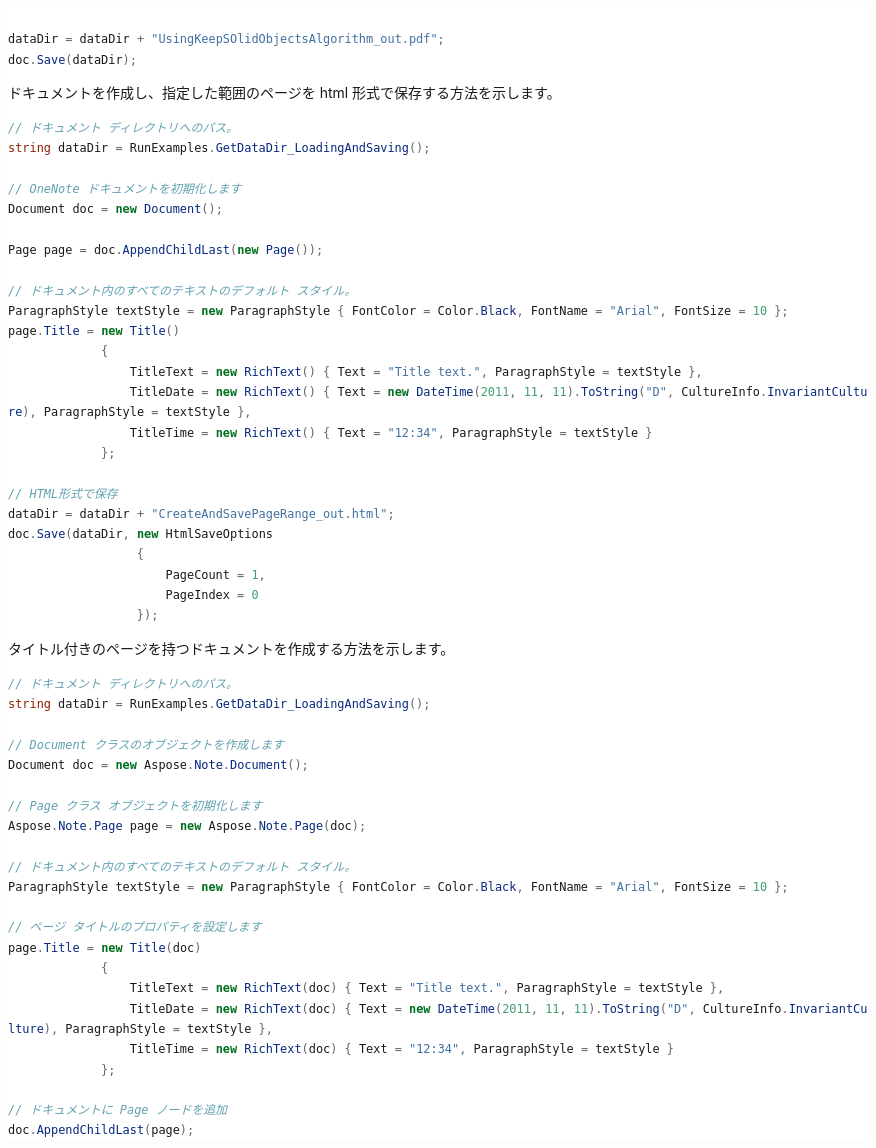 ```csharp

dataDir = dataDir + "UsingKeepSOlidObjectsAlgorithm_out.pdf";
doc.Save(dataDir);
```

ドキュメントを作成し、指定した範囲のページを html 形式で保存する方法を示します。

```csharp
// ドキュメント ディレクトリへのパス。
string dataDir = RunExamples.GetDataDir_LoadingAndSaving();

// OneNote ドキュメントを初期化します
Document doc = new Document();

Page page = doc.AppendChildLast(new Page());

// ドキュメント内のすべてのテキストのデフォルト スタイル。
ParagraphStyle textStyle = new ParagraphStyle { FontColor = Color.Black, FontName = "Arial", FontSize = 10 };
page.Title = new Title()
             {
                 TitleText = new RichText() { Text = "Title text.", ParagraphStyle = textStyle },
                 TitleDate = new RichText() { Text = new DateTime(2011, 11, 11).ToString("D", CultureInfo.InvariantCulture), ParagraphStyle = textStyle },
                 TitleTime = new RichText() { Text = "12:34", ParagraphStyle = textStyle }
             };

// HTML形式で保存
dataDir = dataDir + "CreateAndSavePageRange_out.html";
doc.Save(dataDir, new HtmlSaveOptions
                  {
                      PageCount = 1,
                      PageIndex = 0
                  });
```

タイトル付きのページを持つドキュメントを作成する方法を示します。

```csharp
// ドキュメント ディレクトリへのパス。
string dataDir = RunExamples.GetDataDir_LoadingAndSaving();

// Document クラスのオブジェクトを作成します
Document doc = new Aspose.Note.Document();

// Page クラス オブジェクトを初期化します
Aspose.Note.Page page = new Aspose.Note.Page(doc);

// ドキュメント内のすべてのテキストのデフォルト スタイル。
ParagraphStyle textStyle = new ParagraphStyle { FontColor = Color.Black, FontName = "Arial", FontSize = 10 };

// ページ タイトルのプロパティを設定します
page.Title = new Title(doc)
             {
                 TitleText = new RichText(doc) { Text = "Title text.", ParagraphStyle = textStyle },
                 TitleDate = new RichText(doc) { Text = new DateTime(2011, 11, 11).ToString("D", CultureInfo.InvariantCulture), ParagraphStyle = textStyle },
                 TitleTime = new RichText(doc) { Text = "12:34", ParagraphStyle = textStyle }
             };

// ドキュメントに Page ノードを追加
doc.AppendChildLast(page);

```